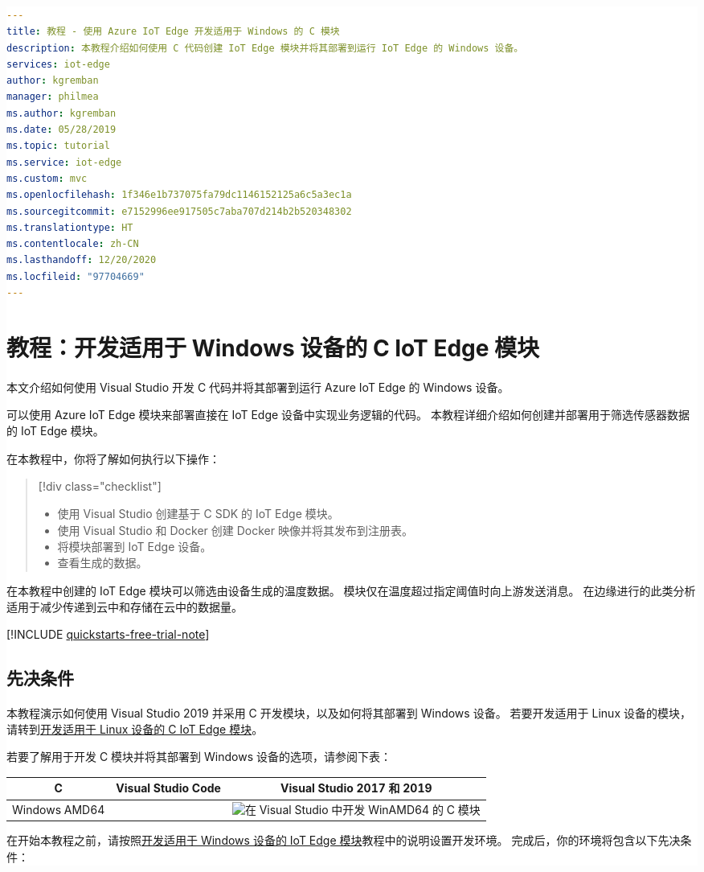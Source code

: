 ```yaml
---
title: 教程 - 使用 Azure IoT Edge 开发适用于 Windows 的 C 模块
description: 本教程介绍如何使用 C 代码创建 IoT Edge 模块并将其部署到运行 IoT Edge 的 Windows 设备。
services: iot-edge
author: kgremban
manager: philmea
ms.author: kgremban
ms.date: 05/28/2019
ms.topic: tutorial
ms.service: iot-edge
ms.custom: mvc
ms.openlocfilehash: 1f346e1b737075fa79dc1146152125a6c5a3ec1a
ms.sourcegitcommit: e7152996ee917505c7aba707d214b2b520348302
ms.translationtype: HT
ms.contentlocale: zh-CN
ms.lasthandoff: 12/20/2020
ms.locfileid: "97704669"
---
```

# <a name="tutorial-develop-c-iot-edge-modules-for-windows-devices"></a>教程：开发适用于 Windows 设备的 C IoT Edge 模块

本文介绍如何使用 Visual Studio 开发 C 代码并将其部署到运行 Azure IoT Edge 的 Windows 设备。

可以使用 Azure IoT Edge 模块来部署直接在 IoT Edge 设备中实现业务逻辑的代码。 本教程详细介绍如何创建并部署用于筛选传感器数据的 IoT Edge 模块。 

在本教程中，你将了解如何执行以下操作：

> [!div class="checklist"]
>
> * 使用 Visual Studio 创建基于 C SDK 的 IoT Edge 模块。
> * 使用 Visual Studio 和 Docker 创建 Docker 映像并将其发布到注册表。
> * 将模块部署到 IoT Edge 设备。
> * 查看生成的数据。

在本教程中创建的 IoT Edge 模块可以筛选由设备生成的温度数据。 模块仅在温度超过指定阈值时向上游发送消息。 在边缘进行的此类分析适用于减少传递到云中和存储在云中的数据量。

[!INCLUDE [quickstarts-free-trial-note](../../includes/quickstarts-free-trial-note.md)]

## <a name="prerequisites"></a>先决条件

本教程演示如何使用 Visual Studio 2019 并采用 C 开发模块，以及如何将其部署到 Windows 设备。 若要开发适用于 Linux 设备的模块，请转到[开发适用于 Linux 设备的 C IoT Edge 模块](tutorial-csharp-module.md)。

若要了解用于开发 C 模块并将其部署到 Windows 设备的选项，请参阅下表：

| C | Visual&nbsp;Studio&nbsp;Code | Visual Studio 2017&nbsp;和&nbsp;2019 |
| -- | ------------------ | :------------------: |
| Windows AMD64 |  | ![在 Visual Studio 中开发 WinAMD64 的 C 模块](./media/tutorial-c-module/green-check.png) |

在开始本教程之前，请按照[开发适用于 Windows 设备的 IoT Edge 模块](tutorial-develop-for-windows.md)教程中的说明设置开发环境。 完成后，你的环境将包含以下先决条件：
